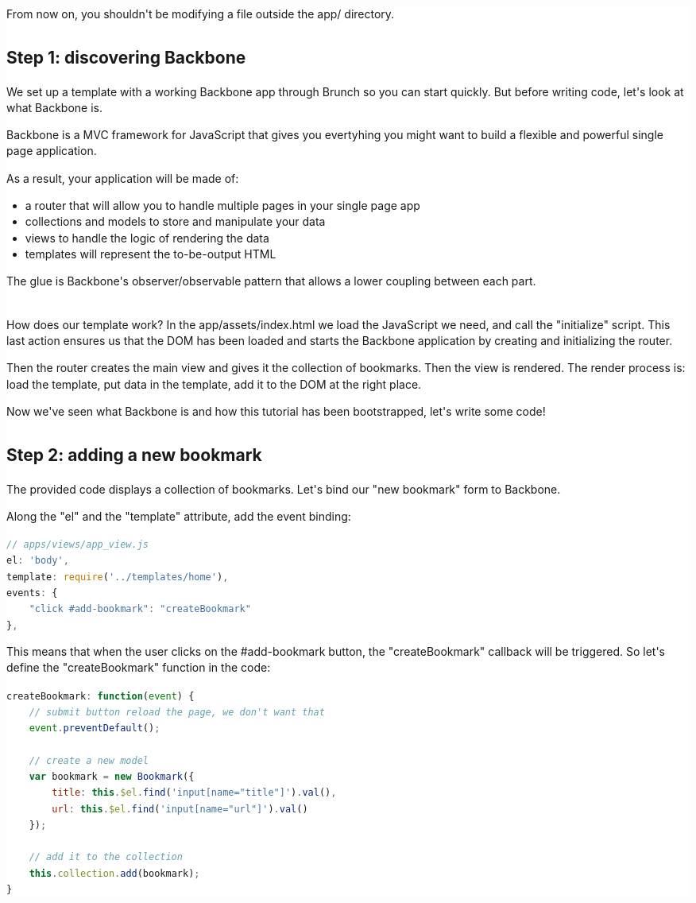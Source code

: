 From now on, you shouldn't be modifying a file outside the app/ directory.


## Step 1: discovering Backbone
We set up a template with a working Backbone app through Brunch so you can start quickly. But before writing code, let's look at what Backbone is.

Backbone is a MVC framework for JavaScript that gives you evertyhing you might want to build a flexible and powerful single page application.

As a result, your application will be made of:

* a router that will allow you to handle multiple pages in your single page app
* collections and models to store and manipulate your data
* views to handle the logic of rendering the data
* templates will represent the to-be-output HTML

The glue is Backbone's observer/observable pattern that allows a lower coupling between each part.
<br /><br />

How does our template work? In the app/assets/index.html we load the JavaScript we need, and call the "initialize" script. This last action ensures us that the DOM has been loaded and starts the Backbone application by creating and initializing the router.

Then the router creates the main view and gives it the collection of bookmarks.
Then the view is rendered. The render process is: load the template, put data in the template, add it to the DOM at the right place.

Now we've seen what Backbone is and how this tutorial has been bootstrapped, let's write some code!

## Step 2: adding a new bookmark
The provided code displays a collection of bookmarks. Let's bind our "new bookmark" form to Backbone.

Along the "el" and the "template" attribute, add the event binding:
```javascript
// apps/views/app_view.js
el: 'body',
template: require('../templates/home'),
events: {
    "click #add-bookmark": "createBookmark"
},
```
This means that when the user clicks on the #add-bookmark button, the "createBookmark" callback will be triggered. So let's define the "createBookmark" function in the code:

```javascript
createBookmark: function(event) {
    // submit button reload the page, we don't want that
    event.preventDefault();

    // create a new model
    var bookmark = new Bookmark({
        title: this.$el.find('input[name="title"]').val(),
        url: this.$el.find('input[name="url"]').val()
    });

    // add it to the collection
    this.collection.add(bookmark);
}
```
